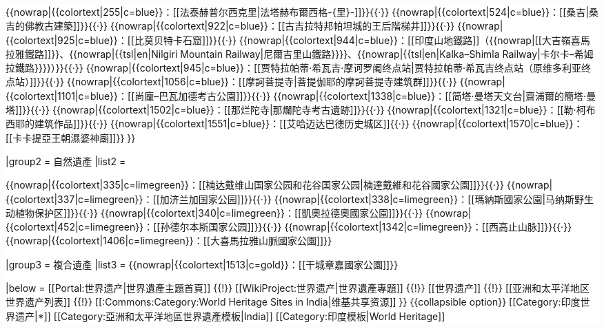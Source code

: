 {{nowrap|{{colortext|255|c=blue}}：[[法泰赫普尔西克里|法塔赫布爾西格-{里}-]]}}{{·}}
{{nowrap|{{colortext|524|c=blue}}：[[桑吉|桑吉的佛教古建築]]}}{{·}}
{{nowrap|{{colortext|922|c=blue}}：[[古吉拉特邦帕坦城的王后階梯井]]}}{{·}}
{{nowrap|{{colortext|925|c=blue}}：[[比莫贝特卡石窟]]}}{{·}}
{{nowrap|{{colortext|944|c=blue}}：[[印度山地鐵路]]（{{nowrap|[[大吉嶺喜馬拉雅鐵路]]}}、{{nowrap|{{tsl|en|Nilgiri Mountain Railway|尼爾吉里山鐵路}}}}、{{nowrap|{{tsl|en|Kalka–Shimla Railway|卡尔卡–希姆拉鐵路}}}}）}}{{·}}
{{nowrap|{{colortext|945|c=blue}}：[[贾特拉帕蒂·希瓦吉·摩诃罗阇终点站|贾特拉帕蒂·希瓦吉终点站（原维多利亚终点站）]]}}{{·}}
{{nowrap|{{colortext|1056|c=blue}}：[[摩訶菩提寺|菩提伽耶的摩訶菩提寺建筑群]]}}{{·}}
{{nowrap|{{colortext|1101|c=blue}}：[[尚龐–巴瓦加德考古公園]]}}{{·}}
{{nowrap|{{colortext|1338|c=blue}}：[[简塔·曼塔天文台|齋浦爾的簡塔·曼塔]]}}{{·}}
{{nowrap|{{colortext|1502|c=blue}}：[[那烂陀寺|那爛陀寺考古遺跡]]}}{{·}}
{{nowrap|{{colortext|1321|c=blue}}：[[勒·柯布西耶的建筑作品]]}}{{·}}
{{nowrap|{{colortext|1551|c=blue}}：[[艾哈迈达巴德历史城区]]{{·}}
{{nowrap|{{colortext|1570|c=blue}}：[[卡卡提亞王朝濕婆神廟]]}}
}}
</div>

|group2 = 自然遺產
|list2  = <div>
{{nowrap|{{colortext|335|c=limegreen}}：[[楠达戴维山国家公园和花谷国家公园|楠達戴維和花谷國家公園]]}}{{·}}
{{nowrap|{{colortext|337|c=limegreen}}：[[加济兰加国家公园]]}}{{·}}
{{nowrap|{{colortext|338|c=limegreen}}：[[瑪納斯國家公園|马纳斯野生动植物保护区]]}}{{·}}
{{nowrap|{{colortext|340|c=limegreen}}：[[凱奧拉德奧國家公園]]}}{{·}}
{{nowrap|{{colortext|452|c=limegreen}}：[[孙德尔本斯国家公园]]}}{{·}}
{{nowrap|{{colortext|1342|c=limegreen}}：[[西高止山脉]]}}{{·}}
{{nowrap|{{colortext|1406|c=limegreen}}：[[大喜馬拉雅山脈國家公園]]}}
</div>

|group3 = 複合遺產
|list3  = 
{{nowrap|{{colortext|1513|c=gold}}：[[干城章嘉國家公園]]}}

|below = [[Portal:世界遗产|世界遺產主題首頁]] {{!}} [[WikiProject:世界遗产|世界遺產專題]] {{!}} [[世界遗产]] {{!}} [[亚洲和太平洋地区世界遗产列表]] {{!}} [[:Commons:Category:World Heritage Sites in India|维基共享资源]]
}}<noinclude>
{{collapsible option}}
[[Category:印度世界遗产|*]]
[[Category:亞洲和太平洋地區世界遺產模板|India]]
[[Category:印度模板|World Heritage]]
</noinclude>